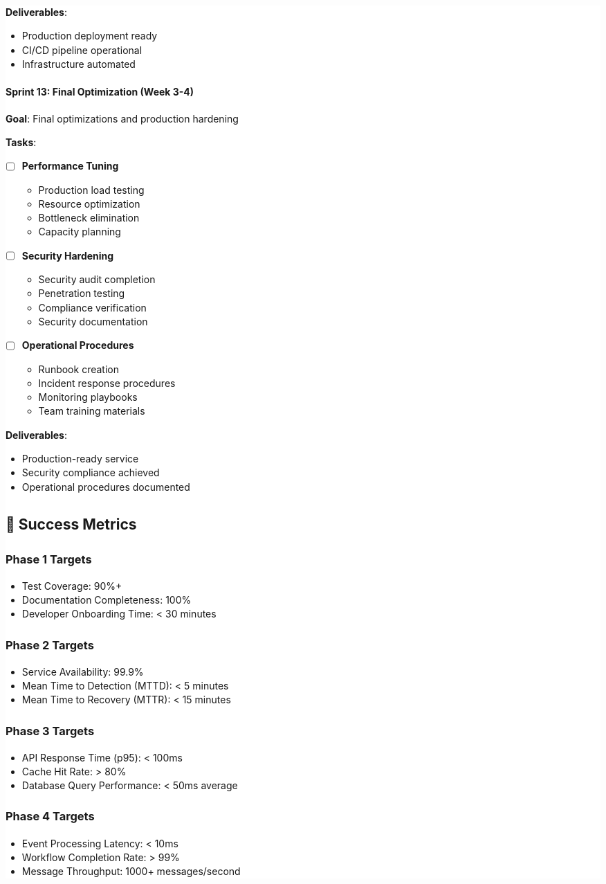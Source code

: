 **Deliverables**:
- Production deployment ready
- CI/CD pipeline operational
- Infrastructure automated

#### **Sprint 13: Final Optimization** (Week 3-4)
**Goal**: Final optimizations and production hardening

**Tasks**:
- [ ] **Performance Tuning**
  - Production load testing
  - Resource optimization
  - Bottleneck elimination
  - Capacity planning

- [ ] **Security Hardening**
  - Security audit completion
  - Penetration testing
  - Compliance verification
  - Security documentation

- [ ] **Operational Procedures**
  - Runbook creation
  - Incident response procedures
  - Monitoring playbooks
  - Team training materials

**Deliverables**:
- Production-ready service
- Security compliance achieved
- Operational procedures documented

## 🎯 Success Metrics

### **Phase 1 Targets**
- Test Coverage: 90%+
- Documentation Completeness: 100%
- Developer Onboarding Time: < 30 minutes

### **Phase 2 Targets**
- Service Availability: 99.9%
- Mean Time to Detection (MTTD): < 5 minutes
- Mean Time to Recovery (MTTR): < 15 minutes

### **Phase 3 Targets**
- API Response Time (p95): < 100ms
- Cache Hit Rate: > 80%
- Database Query Performance: < 50ms average

### **Phase 4 Targets**
- Event Processing Latency: < 10ms
- Workflow Completion Rate: > 99%
- Message Throughput: 1000+ messages/second

